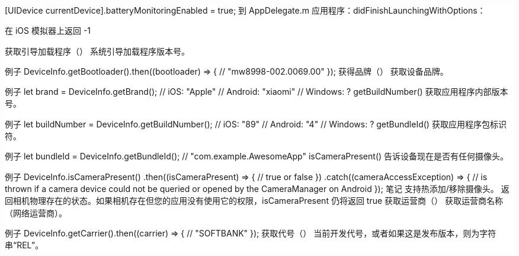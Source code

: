 [UIDevice currentDevice].batteryMonitoringEnabled = true;
到 AppDelegate.m 应用程序：didFinishLaunchingWithOptions：

在 iOS 模拟器上返回 -1

获取引导加载程序（）
系统引导加载程序版本号。

例子
DeviceInfo.getBootloader().then((bootloader) => {
  // "mw8998-002.0069.00"
});
获得品牌（）
获取设备品牌。

例子
let brand = DeviceInfo.getBrand();
// iOS: "Apple"
// Android: "xiaomi"
// Windows: ?
getBuildNumber()
获取应用程序内部版本号。

例子
let buildNumber = DeviceInfo.getBuildNumber();
// iOS: "89"
// Android: "4"
// Windows: ?
getBundleId()
获取应用程序包标识符。

例子
let bundleId = DeviceInfo.getBundleId();
// "com.example.AwesomeApp"
isCameraPresent()
告诉设备现在是否有任何摄像头。

例子
DeviceInfo.isCameraPresent()
  .then((isCameraPresent) => {
    // true or false
  })
  .catch((cameraAccessException) => {
    // is thrown if a camera device could not be queried or opened by the CameraManager on Android
  });
笔记
支持热添加/移除摄像头。
返回相机物理存在的状态。如果相机存在但您的应用没有使用它的权限，isCameraPresent 仍将返回 true
获取运营商（）
获取运营商名称（网络运营商）。

例子
DeviceInfo.getCarrier().then((carrier) => {
  // "SOFTBANK"
});
获取代号（）
当前开发代号，或者如果这是发布版本，则为字符串“REL”。
